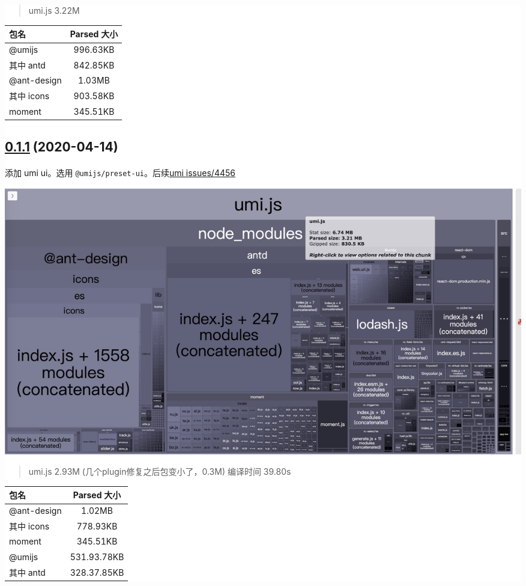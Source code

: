 > umi.js 3.22M

| 包名        | Parsed 大小 |
| :---------- | :---------: |
| @umijs      |  996.63KB   |
| 其中 antd   |  842.85KB   |
| @ant-design |   1.03MB    |
| 其中 icons  |  903.58KB   |
| moment      |  345.51KB   |

## [0.1.1]() (2020-04-14)

添加 umi ui。选用 `@umijs/preset-ui`。后续[umi issues/4456](https://github.com/umijs/umi/issues/4456)

![0.1.1 build 3.21M](./analyze/20200414011.jpg)

> umi.js 2.93M (几个plugin修复之后包变小了，0.3M)
> 编译时间 39.80s

| 包名        | Parsed 大小 |
| :---------- | :---------: |
| @ant-design |   1.02MB    |
| 其中 icons  |  778.93KB   |
| moment      |  345.51KB   |
| @umijs      |  531.93.78KB   |
| 其中 antd        |  328.37.85KB   |
